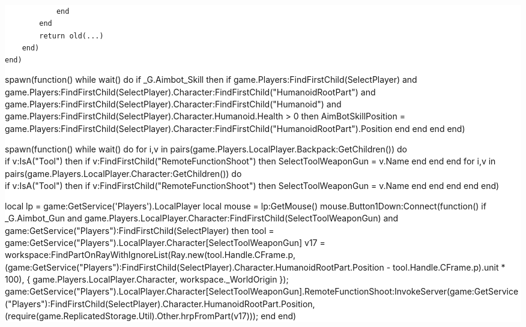                 end
            end
            return old(...)
        end)
    end)
spawn(function()
	while wait() do
		if _G.Aimbot_Skill then
			if game.Players:FindFirstChild(SelectPlayer) and game.Players:FindFirstChild(SelectPlayer).Character:FindFirstChild("HumanoidRootPart") and game.Players:FindFirstChild(SelectPlayer).Character:FindFirstChild("Humanoid") and game.Players:FindFirstChild(SelectPlayer).Character.Humanoid.Health > 0 then
				AimBotSkillPosition = game.Players:FindFirstChild(SelectPlayer).Character:FindFirstChild("HumanoidRootPart").Position
			end
		end
	end
end)

spawn(function()
	while wait() do
		for i,v in pairs(game.Players.LocalPlayer.Backpack:GetChildren()) do  
			if v:IsA("Tool") then
				if v:FindFirstChild("RemoteFunctionShoot") then 
					SelectToolWeaponGun = v.Name
				end
			end
		end
		for i,v in pairs(game.Players.LocalPlayer.Character:GetChildren()) do  
			if v:IsA("Tool") then
				if v:FindFirstChild("RemoteFunctionShoot") then 
					SelectToolWeaponGun = v.Name
				end
			end
		end
	end
end)

local lp = game:GetService('Players').LocalPlayer
local mouse = lp:GetMouse()
mouse.Button1Down:Connect(function()
	if _G.Aimbot_Gun and game.Players.LocalPlayer.Character:FindFirstChild(SelectToolWeaponGun) and game:GetService("Players"):FindFirstChild(SelectPlayer) then
		tool = game:GetService("Players").LocalPlayer.Character[SelectToolWeaponGun]
		v17 = workspace:FindPartOnRayWithIgnoreList(Ray.new(tool.Handle.CFrame.p, (game:GetService("Players"):FindFirstChild(SelectPlayer).Character.HumanoidRootPart.Position - tool.Handle.CFrame.p).unit * 100), { game.Players.LocalPlayer.Character, workspace._WorldOrigin });
		game:GetService("Players").LocalPlayer.Character[SelectToolWeaponGun].RemoteFunctionShoot:InvokeServer(game:GetService("Players"):FindFirstChild(SelectPlayer).Character.HumanoidRootPart.Position, (require(game.ReplicatedStorage.Util).Other.hrpFromPart(v17)));
	end 
end) 
